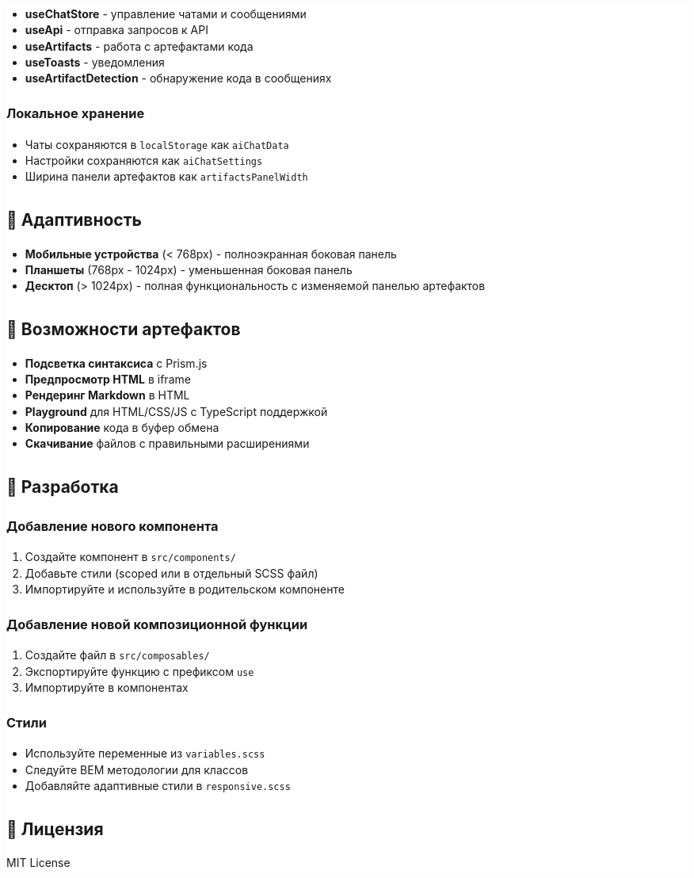 - **useChatStore** - управление чатами и сообщениями
- **useApi** - отправка запросов к API
- **useArtifacts** - работа с артефактами кода
- **useToasts** - уведомления
- **useArtifactDetection** - обнаружение кода в сообщениях

### Локальное хранение

- Чаты сохраняются в `localStorage` как `aiChatData`
- Настройки сохраняются как `aiChatSettings`
- Ширина панели артефактов как `artifactsPanelWidth`

## 📱 Адаптивность

- **Мобильные устройства** (< 768px) - полноэкранная боковая панель
- **Планшеты** (768px - 1024px) - уменьшенная боковая панель
- **Десктоп** (> 1024px) - полная функциональность с изменяемой панелью артефактов

## 🎯 Возможности артефактов

- **Подсветка синтаксиса** с Prism.js
- **Предпросмотр HTML** в iframe
- **Рендеринг Markdown** в HTML
- **Playground** для HTML/CSS/JS с TypeScript поддержкой
- **Копирование** кода в буфер обмена
- **Скачивание** файлов с правильными расширениями

## 🚧 Разработка

### Добавление нового компонента

1. Создайте компонент в `src/components/`
2. Добавьте стили (scoped или в отдельный SCSS файл)
3. Импортируйте и используйте в родительском компоненте

### Добавление новой композиционной функции

1. Создайте файл в `src/composables/`
2. Экспортируйте функцию с префиксом `use`
3. Импортируйте в компонентах

### Стили

- Используйте переменные из `variables.scss`
- Следуйте BEM методологии для классов
- Добавляйте адаптивные стили в `responsive.scss`

## 📄 Лицензия

MIT License
